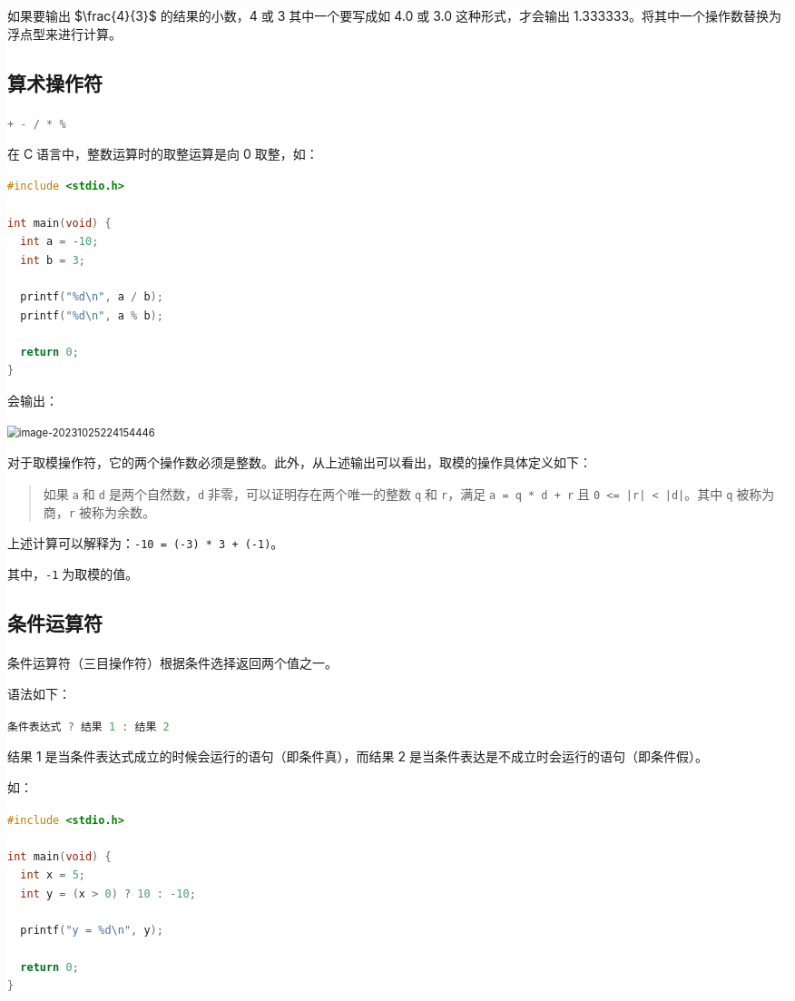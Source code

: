 如果要输出 $\frac{4}{3}$ 的结果的小数，4 或 3 其中一个要写成如 4.0 或 3.0 这种形式，才会输出 1.333333。将其中一个操作数替换为浮点型来进行计算。

## 算术操作符

```C
+ - / * %
```

在 C 语言中，整数运算时的取整运算是向 0 取整，如：

```c
#include <stdio.h>

int main(void) {
  int a = -10;
  int b = 3;

  printf("%d\n", a / b);
  printf("%d\n", a % b);

  return 0;
}
```

会输出：

<img src="https://leafalice-image.oss-cn-hangzhou.aliyuncs.com/img/2023-11-23%2F10b26391e2bfcd8607e65e2fbb163147--e79d--image-20231025224154446.png" alt="image-20231025224154446" style="zoom:80%;" />

对于取模操作符，它的两个操作数必须是整数。此外，从上述输出可以看出，取模的操作具体定义如下：

> 如果 `a` 和 `d` 是两个自然数，`d` 非零，可以证明存在两个唯一的整数 `q` 和 `r`，满足 `a = q * d + r` 且 `0 <= |r| < |d|`。其中 `q` 被称为商，`r` 被称为余数。

上述计算可以解释为：`-10 = (-3) * 3 + (-1)`。

其中，`-1` 为取模的值。

## 条件运算符

条件运算符（三目操作符）根据条件选择返回两个值之一。

语法如下：

```c
条件表达式 ? 结果 1 : 结果 2
```

结果 1 是当条件表达式成立的时候会运行的语句（即条件真），而结果 2 是当条件表达是不成立时会运行的语句（即条件假）。

如：

```c
#include <stdio.h>

int main(void) {
  int x = 5;
  int y = (x > 0) ? 10 : -10;

  printf("y = %d\n", y);

  return 0;
}
```
